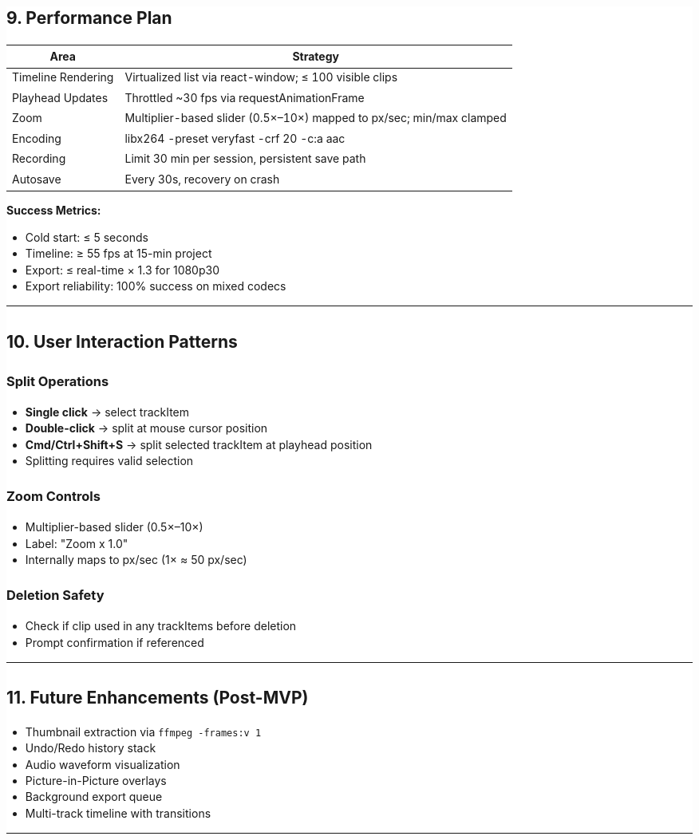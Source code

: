 ## 9. Performance Plan

| Area | Strategy |
|------|----------|
| Timeline Rendering | Virtualized list via react-window; ≤ 100 visible clips |
| Playhead Updates | Throttled ~30 fps via requestAnimationFrame |
| Zoom | Multiplier-based slider (0.5×–10×) mapped to px/sec; min/max clamped |
| Encoding | libx264 -preset veryfast -crf 20 -c:a aac |
| Recording | Limit 30 min per session, persistent save path |
| Autosave | Every 30s, recovery on crash |

**Success Metrics:**
- Cold start: ≤ 5 seconds
- Timeline: ≥ 55 fps at 15-min project
- Export: ≤ real-time × 1.3 for 1080p30
- Export reliability: 100% success on mixed codecs

---

## 10. User Interaction Patterns

### Split Operations
- **Single click** → select trackItem
- **Double-click** → split at mouse cursor position
- **Cmd/Ctrl+Shift+S** → split selected trackItem at playhead position
- Splitting requires valid selection

### Zoom Controls
- Multiplier-based slider (0.5×–10×)
- Label: "Zoom x 1.0"
- Internally maps to px/sec (1× ≈ 50 px/sec)

### Deletion Safety
- Check if clip used in any trackItems before deletion
- Prompt confirmation if referenced

---

## 11. Future Enhancements (Post-MVP)

- Thumbnail extraction via `ffmpeg -frames:v 1`
- Undo/Redo history stack
- Audio waveform visualization
- Picture-in-Picture overlays
- Background export queue
- Multi-track timeline with transitions

---